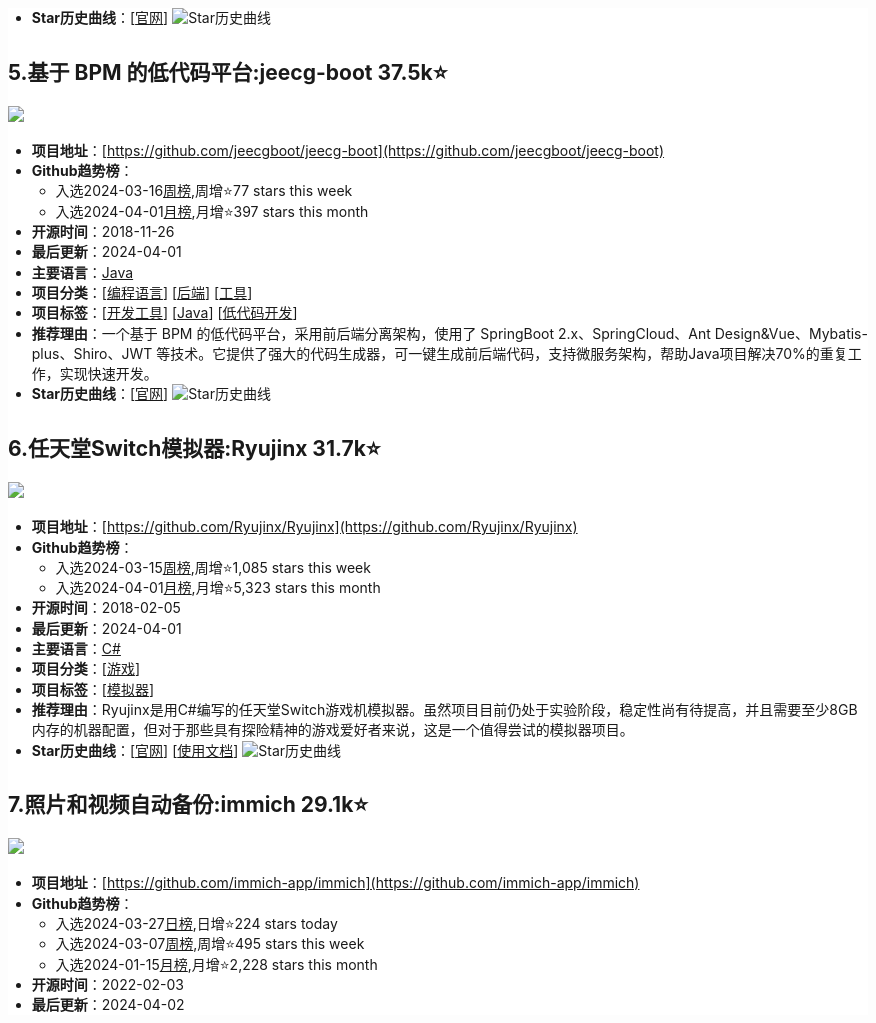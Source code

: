 - **Star历史曲线**：[[官网](https://www.meilisearch.com/)] 
  ![Star历史曲线](http://photocdn.tv.sohu.com/history/1711338271589/meilisearch/star-meilisearch.png)

## 5.基于 BPM 的低代码平台:jeecg-boot 37.5k⭐
![](http://photocdn.tv.sohu.com/img/q_mini/20240305/pic_org_75a1e6af-72e4-4f3a-bf9b-62141103fcd0.jpg)
- **项目地址**：[https://github.com/jeecgboot/jeecg-boot](https://github.com/jeecgboot/jeecg-boot)
- **Github趋势榜**：
  -  入选2024-03-16[周榜](https://open.itc.cn/?tab=trends&trendType=1&repoId=MDEwOlJlcG9zaXRvcnkxNTkxNTI5MDQ=),周增⭐77 stars this week
  -  入选2024-04-01[月榜](https://open.itc.cn/?tab=trends&trendType=1&repoId=MDEwOlJlcG9zaXRvcnkxNTkxNTI5MDQ=),月增⭐397 stars this month
- **开源时间**：2018-11-26
- **最后更新**：2024-04-01
- **主要语言**：[Java](https://github.com/search?q=language:Java&type=repositories)
- **项目分类**：[[编程语言](https://open.itc.cn/github/dig?cateId=01GX5KH8C0JGFQ9V7RHMHEGTHC&repoId=MDEwOlJlcG9zaXRvcnkxNTkxNTI5MDQ=)] [[后端](https://open.itc.cn/github/dig?cateId=01H1XNX0W3YQFDC16DR2F3B0GA&repoId=MDEwOlJlcG9zaXRvcnkxNTkxNTI5MDQ=)] [[工具](https://open.itc.cn/github/dig?cateId=01GTGX6MYVBA4PFXTH4EH6P1SE&repoId=MDEwOlJlcG9zaXRvcnkxNTkxNTI5MDQ=)] 
- **项目标签**：[[开发工具](https://open.itc.cn/github/dig/tag?tagId=01H254H7FY2EDCM4SKZTKVHFP4)] [[Java](https://open.itc.cn/github/dig/tag?tagId=01HAXWD295T89E10DGB4KPH2QB)] [[低代码开发](https://open.itc.cn/github/dig/tag?tagId=01HR6SREBGEDZ3G7Y5ZZC5Z1Y7)] 
- **推荐理由**：一个基于 BPM 的低代码平台，采用前后端分离架构，使用了 SpringBoot 2.x、SpringCloud、Ant Design&Vue、Mybatis-plus、Shiro、JWT 等技术。它提供了强大的代码生成器，可一键生成前后端代码，支持微服务架构，帮助Java项目解决70%的重复工作，实现快速开发。
- **Star历史曲线**：[[官网](http://www.jeecg.com/)] 
  ![Star历史曲线](http://photocdn.tv.sohu.com/watermark/history/jeecgboot/star-jeecg-boot.png)

## 6.任天堂Switch模拟器:Ryujinx 31.7k⭐
![](http://photocdn.tv.sohu.com/watermark/q_mini/20230625/pic_org_a7c46824-d0ed-4c10-9c33-fa24983a94fd.png)
- **项目地址**：[https://github.com/Ryujinx/Ryujinx](https://github.com/Ryujinx/Ryujinx)
- **Github趋势榜**：
  -  入选2024-03-15[周榜](https://open.itc.cn/?tab=trends&trendType=1&repoId=MDEwOlJlcG9zaXRvcnkxMjAyMzE2OTE=),周增⭐1,085 stars this week
  -  入选2024-04-01[月榜](https://open.itc.cn/?tab=trends&trendType=1&repoId=MDEwOlJlcG9zaXRvcnkxMjAyMzE2OTE=),月增⭐5,323 stars this month
- **开源时间**：2018-02-05
- **最后更新**：2024-04-01
- **主要语言**：[C#](https://github.com/search?q=language:C#&type=repositories)
- **项目分类**：[[游戏](https://open.itc.cn/github/dig?cateId=01GTGX6MYX7JQ1AN2GGXGPZ6K1&repoId=MDEwOlJlcG9zaXRvcnkxMjAyMzE2OTE=)] 
- **项目标签**：[[模拟器](https://open.itc.cn/github/dig/tag?tagId=01H11D46TTGC8782RXF41P96VH)] 
- **推荐理由**：Ryujinx是用C#编写的任天堂Switch游戏机模拟器。虽然项目目前仍处于实验阶段，稳定性尚有待提高，并且需要至少8GB内存的机器配置，但对于那些具有探险精神的游戏爱好者来说，这是一个值得尝试的模拟器项目。
- **Star历史曲线**：[[官网](https://ryujinx.org/)] [[使用文档](https://github.com/Ryujinx/Ryujinx/wiki/Ryujinx-Setup-&-Configuration-Guide)] 
  ![Star历史曲线](http://photocdn.tv.sohu.com/watermark/history/Ryujinx/star-Ryujinx.png)

## 7.照片和视频自动备份:immich 29.1k⭐
![](http://photocdn.tv.sohu.com/watermark/q_mini/20230717/pic_org_d1f6755e-cf19-4b4c-a4d9-b0b5b06131a1.png)
- **项目地址**：[https://github.com/immich-app/immich](https://github.com/immich-app/immich)
- **Github趋势榜**：
  - 入选2024-03-27[日榜](https://open.itc.cn/?tab=trends&trendType=0&repoId=R_kgDOGyI-8A),日增⭐224 stars today
  -  入选2024-03-07[周榜](https://open.itc.cn/?tab=trends&trendType=1&repoId=R_kgDOGyI-8A),周增⭐495 stars this week
  -  入选2024-01-15[月榜](https://open.itc.cn/?tab=trends&trendType=1&repoId=R_kgDOGyI-8A),月增⭐2,228 stars this month
- **开源时间**：2022-02-03
- **最后更新**：2024-04-02
